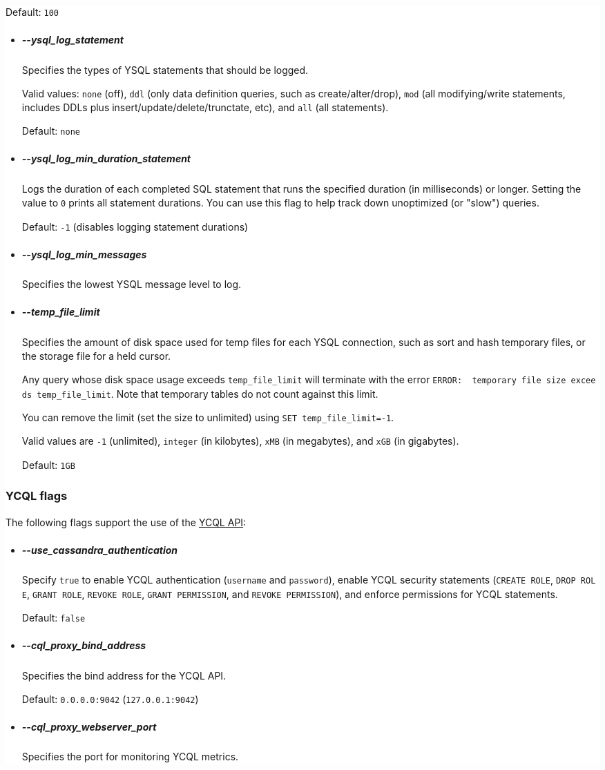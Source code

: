   Default: `100`

- ##### --ysql_log_statement

  Specifies the types of YSQL statements that should be logged.

  Valid values: `none` (off), `ddl` (only data definition queries, such as create/alter/drop), `mod` (all modifying/write statements, includes DDLs plus insert/update/delete/trunctate, etc), and `all` (all statements).

  Default: `none`

- ##### --ysql_log_min_duration_statement

  Logs the duration of each completed SQL statement that runs the specified duration (in milliseconds) or longer. Setting the value to `0` prints all statement durations. You can use this flag to help track down unoptimized (or "slow") queries.

  Default: `-1` (disables logging statement durations)

- ##### --ysql_log_min_messages

  Specifies the lowest YSQL message level to log.

- ##### --temp_file_limit

  Specifies the amount of disk space used for temp files for each YSQL connection, such as sort and hash temporary files, or the storage file for a held cursor.

  Any query whose disk space usage exceeds `temp_file_limit` will terminate with the error `ERROR:  temporary file size exceeds temp_file_limit`. Note that temporary tables do not count against this limit.

  You can remove the limit (set the size to unlimited) using `SET temp_file_limit=-1`.

  Valid values are `-1` (unlimited), `integer` (in kilobytes), `xMB` (in megabytes), and `xGB` (in gigabytes).

  Default: `1GB`



### YCQL flags

The following flags support the use of the [YCQL API](../../../api/ycql/):

- ##### --use_cassandra_authentication

  Specify `true` to enable YCQL authentication (`username` and `password`), enable YCQL security statements (`CREATE ROLE`, `DROP ROLE`, `GRANT ROLE`, `REVOKE ROLE`, `GRANT PERMISSION`, and `REVOKE PERMISSION`), and enforce permissions for YCQL statements.

  Default: `false`

- ##### --cql_proxy_bind_address

  Specifies the bind address for the YCQL API.

  Default: `0.0.0.0:9042` (`127.0.0.1:9042`)

- ##### --cql_proxy_webserver_port

  Specifies the port for monitoring YCQL metrics.
